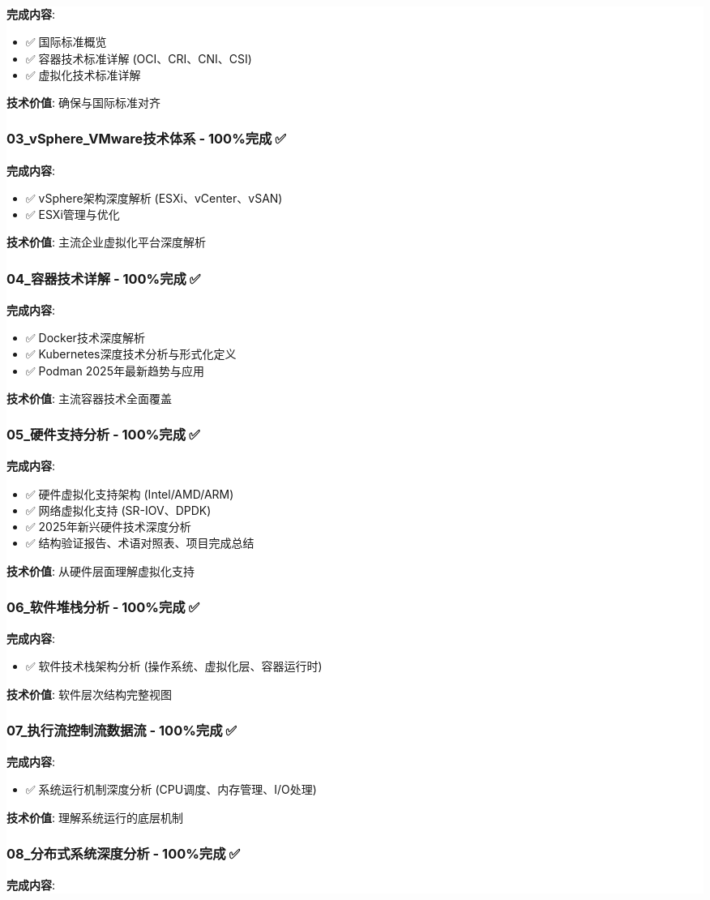 **完成内容**:

- ✅ 国际标准概览
- ✅ 容器技术标准详解 (OCI、CRI、CNI、CSI)
- ✅ 虚拟化技术标准详解

**技术价值**: 确保与国际标准对齐

### 03_vSphere_VMware技术体系 - 100%完成 ✅

**完成内容**:

- ✅ vSphere架构深度解析 (ESXi、vCenter、vSAN)
- ✅ ESXi管理与优化

**技术价值**: 主流企业虚拟化平台深度解析

### 04_容器技术详解 - 100%完成 ✅

**完成内容**:

- ✅ Docker技术深度解析
- ✅ Kubernetes深度技术分析与形式化定义
- ✅ Podman 2025年最新趋势与应用

**技术价值**: 主流容器技术全面覆盖

### 05_硬件支持分析 - 100%完成 ✅

**完成内容**:

- ✅ 硬件虚拟化支持架构 (Intel/AMD/ARM)
- ✅ 网络虚拟化支持 (SR-IOV、DPDK)
- ✅ 2025年新兴硬件技术深度分析
- ✅ 结构验证报告、术语对照表、项目完成总结

**技术价值**: 从硬件层面理解虚拟化支持

### 06_软件堆栈分析 - 100%完成 ✅

**完成内容**:

- ✅ 软件技术栈架构分析 (操作系统、虚拟化层、容器运行时)

**技术价值**: 软件层次结构完整视图

### 07_执行流控制流数据流 - 100%完成 ✅

**完成内容**:

- ✅ 系统运行机制深度分析 (CPU调度、内存管理、I/O处理)

**技术价值**: 理解系统运行的底层机制

### 08_分布式系统深度分析 - 100%完成 ✅

**完成内容**:

